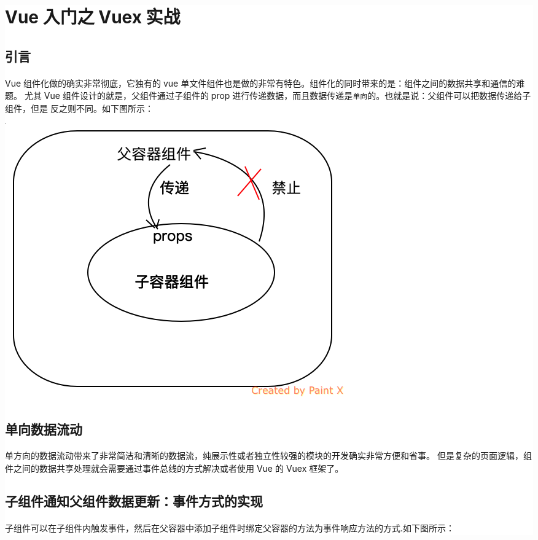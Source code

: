 # Vue 入门之 Vuex 实战

## 引言

Vue 组件化做的确实非常彻底，它独有的 vue 单文件组件也是做的非常有特色。组件化的同时带来的是：组件之间的数据共享和通信的难题。
尤其 Vue 组件设计的就是，父组件通过子组件的 prop 进行传递数据，而且数据传递是`单向`的。也就是说：父组件可以把数据传递给子组件，但是
反之则不同。如下图所示：

![vue父子传递](imgs/05vue.png)

## 单向数据流动

单方向的数据流动带来了非常简洁和清晰的数据流，纯展示性或者独立性较强的模块的开发确实非常方便和省事。
但是复杂的页面逻辑，组件之间的数据共享处理就会需要通过事件总线的方式解决或者使用 Vue 的 Vuex 框架了。

## 子组件通知父组件数据更新：事件方式的实现

子组件可以在子组件内触发事件，然后在父容器中添加子组件时绑定父容器的方法为事件响应方法的方式.如下图所示：
